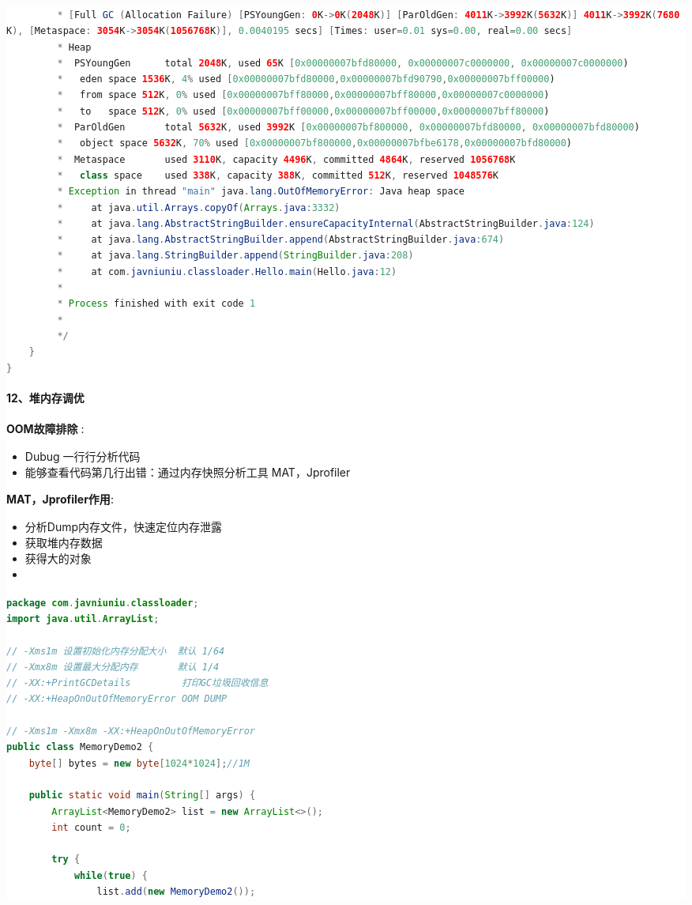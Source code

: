 ```java
         * [Full GC (Allocation Failure) [PSYoungGen: 0K->0K(2048K)] [ParOldGen: 4011K->3992K(5632K)] 4011K->3992K(7680K), [Metaspace: 3054K->3054K(1056768K)], 0.0040195 secs] [Times: user=0.01 sys=0.00, real=0.00 secs]
         * Heap
         *  PSYoungGen      total 2048K, used 65K [0x00000007bfd80000, 0x00000007c0000000, 0x00000007c0000000)
         *   eden space 1536K, 4% used [0x00000007bfd80000,0x00000007bfd90790,0x00000007bff00000)
         *   from space 512K, 0% used [0x00000007bff80000,0x00000007bff80000,0x00000007c0000000)
         *   to   space 512K, 0% used [0x00000007bff00000,0x00000007bff00000,0x00000007bff80000)
         *  ParOldGen       total 5632K, used 3992K [0x00000007bf800000, 0x00000007bfd80000, 0x00000007bfd80000)
         *   object space 5632K, 70% used [0x00000007bf800000,0x00000007bfbe6178,0x00000007bfd80000)
         *  Metaspace       used 3110K, capacity 4496K, committed 4864K, reserved 1056768K
         *   class space    used 338K, capacity 388K, committed 512K, reserved 1048576K
         * Exception in thread "main" java.lang.OutOfMemoryError: Java heap space
         *     at java.util.Arrays.copyOf(Arrays.java:3332)
         *     at java.lang.AbstractStringBuilder.ensureCapacityInternal(AbstractStringBuilder.java:124)
         *     at java.lang.AbstractStringBuilder.append(AbstractStringBuilder.java:674)
         *     at java.lang.StringBuilder.append(StringBuilder.java:208)
         *     at com.javniuniu.classloader.Hello.main(Hello.java:12)
         *
         * Process finished with exit code 1
         *
         */
    }
}
```



#### 12、堆内存调优

__OOM故障排除__ : 

- Dubug 一行行分析代码
- 能够查看代码第几行出错：通过内存快照分析工具 MAT，Jprofiler

__MAT，Jprofiler作用__:

- 分析Dump内存文件，快速定位内存泄露
- 获取堆内存数据
- 获得大的对象
- 

```java
package com.javniuniu.classloader;
import java.util.ArrayList;

// -Xms1m 设置初始化内存分配大小  默认 1/64
// -Xmx8m 设置最大分配内存       默认 1/4
// -XX:+PrintGCDetails         打印GC垃圾回收信息
// -XX:+HeapOnOutOfMemoryError OOM DUMP

// -Xms1m -Xmx8m -XX:+HeapOnOutOfMemoryError
public class MemoryDemo2 {
    byte[] bytes = new byte[1024*1024];//1M

    public static void main(String[] args) {
        ArrayList<MemoryDemo2> list = new ArrayList<>();
        int count = 0;

        try {
            while(true) {
                list.add(new MemoryDemo2());
```